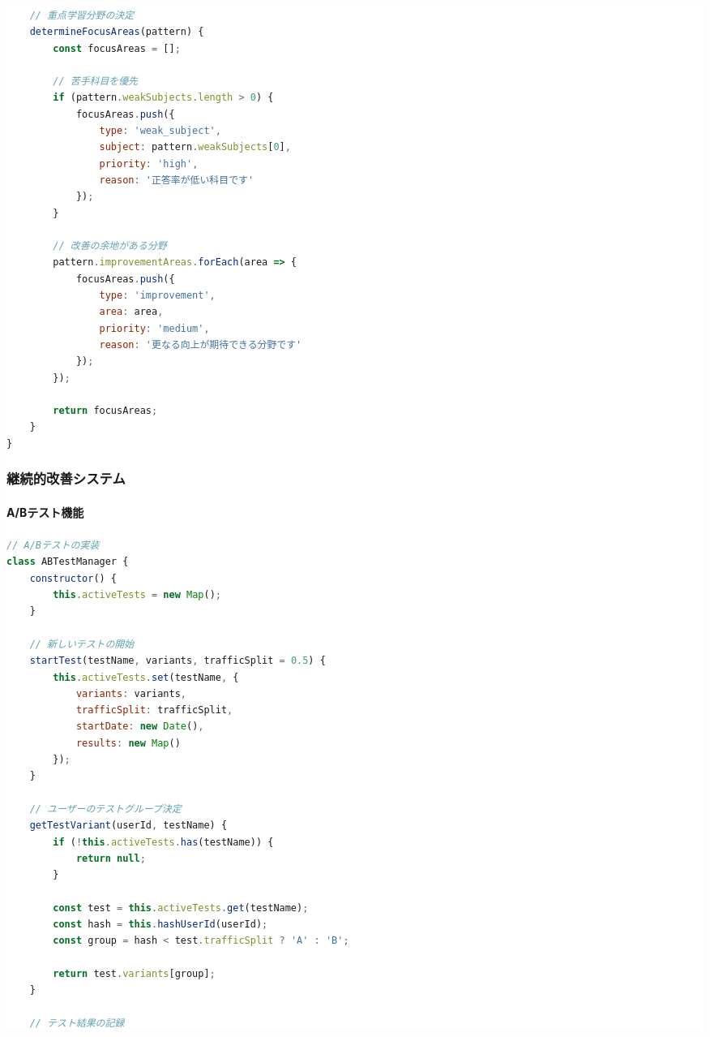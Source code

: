 ```javascript
    // 重点学習分野の決定
    determineFocusAreas(pattern) {
        const focusAreas = [];
        
        // 苦手科目を優先
        if (pattern.weakSubjects.length > 0) {
            focusAreas.push({
                type: 'weak_subject',
                subject: pattern.weakSubjects[0],
                priority: 'high',
                reason: '正答率が低い科目です'
            });
        }
        
        // 改善の余地がある分野
        pattern.improvementAreas.forEach(area => {
            focusAreas.push({
                type: 'improvement',
                area: area,
                priority: 'medium',
                reason: '更なる向上が期待できる分野です'
            });
        });
        
        return focusAreas;
    }
}
```

### 継続的改善システム

#### A/Bテスト機能
```javascript
// A/Bテストの実装
class ABTestManager {
    constructor() {
        this.activeTests = new Map();
    }
    
    // 新しいテストの開始
    startTest(testName, variants, trafficSplit = 0.5) {
        this.activeTests.set(testName, {
            variants: variants,
            trafficSplit: trafficSplit,
            startDate: new Date(),
            results: new Map()
        });
    }
    
    // ユーザーのテストグループ決定
    getTestVariant(userId, testName) {
        if (!this.activeTests.has(testName)) {
            return null;
        }
        
        const test = this.activeTests.get(testName);
        const hash = this.hashUserId(userId);
        const group = hash < test.trafficSplit ? 'A' : 'B';
        
        return test.variants[group];
    }
    
    // テスト結果の記録
```
